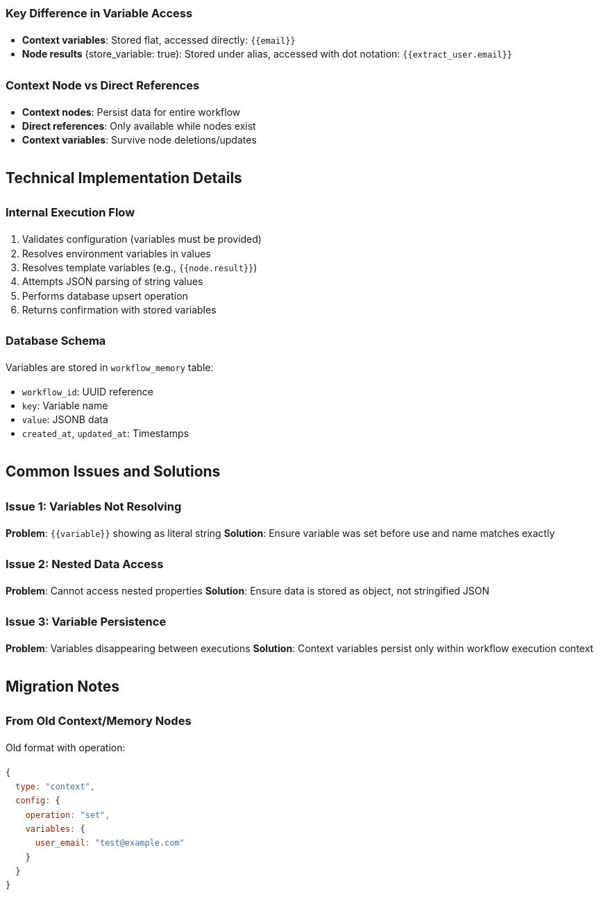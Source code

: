 ### Key Difference in Variable Access
- **Context variables**: Stored flat, accessed directly: `{{email}}`
- **Node results** (store_variable: true): Stored under alias, accessed with dot notation: `{{extract_user.email}}`

### Context Node vs Direct References
- **Context nodes**: Persist data for entire workflow
- **Direct references**: Only available while nodes exist
- **Context variables**: Survive node deletions/updates

## Technical Implementation Details

### Internal Execution Flow
1. Validates configuration (variables must be provided)
2. Resolves environment variables in values
3. Resolves template variables (e.g., `{{node.result}}`)
4. Attempts JSON parsing of string values
5. Performs database upsert operation
6. Returns confirmation with stored variables

### Database Schema
Variables are stored in `workflow_memory` table:
- `workflow_id`: UUID reference
- `key`: Variable name
- `value`: JSONB data
- `created_at`, `updated_at`: Timestamps

## Common Issues and Solutions

### Issue 1: Variables Not Resolving
**Problem**: `{{variable}}` showing as literal string
**Solution**: Ensure variable was set before use and name matches exactly

### Issue 2: Nested Data Access
**Problem**: Cannot access nested properties
**Solution**: Ensure data is stored as object, not stringified JSON

### Issue 3: Variable Persistence
**Problem**: Variables disappearing between executions
**Solution**: Context variables persist only within workflow execution context

## Migration Notes

### From Old Context/Memory Nodes
Old format with operation:
```javascript
{
  type: "context",
  config: {
    operation: "set",
    variables: {
      user_email: "test@example.com"
    }
  }
}
```
